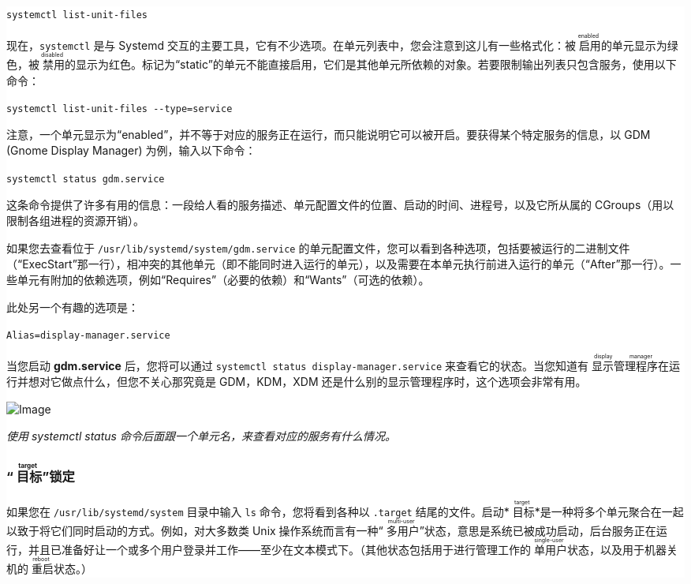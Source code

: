 

```
systemctl list-unit-files

```

现在，`systemctl` 是与 Systemd 交互的主要工具，它有不少选项。在单元列表中，您会注意到这儿有一些格式化：被<ruby> 启用 <rp>  （ </rp> <rt>  enabled </rt> <rp>  ） </rp></ruby>的单元显示为绿色，被<ruby> 禁用 <rp>  （ </rp> <rt>  disabled </rt> <rp>  ） </rp></ruby>的显示为红色。标记为“static”的单元不能直接启用，它们是其他单元所依赖的对象。若要限制输出列表只包含服务，使用以下命令：



```
systemctl list-unit-files --type=service

```

注意，一个单元显示为“enabled”，并不等于对应的服务正在运行，而只能说明它可以被开启。要获得某个特定服务的信息，以 GDM (Gnome Display Manager) 为例，输入以下命令：



```
systemctl status gdm.service

```

这条命令提供了许多有用的信息：一段给人看的服务描述、单元配置文件的位置、启动的时间、进程号，以及它所从属的 CGroups（用以限制各组进程的资源开销）。


如果您去查看位于 `/usr/lib/systemd/system/gdm.service` 的单元配置文件，您可以看到各种选项，包括要被运行的二进制文件（“ExecStart”那一行），相冲突的其他单元（即不能同时进入运行的单元），以及需要在本单元执行前进入运行的单元（“After”那一行）。一些单元有附加的依赖选项，例如“Requires”（必要的依赖）和“Wants”（可选的依赖）。


此处另一个有趣的选项是：



```
Alias=display-manager.service

```

当您启动 **gdm.service** 后，您将可以通过 `systemctl status display-manager.service` 来查看它的状态。当您知道有<ruby> 显示管理程序 <rp>  （ </rp> <rt>  display manager </rt> <rp>  ） </rp></ruby>在运行并想对它做点什么，但您不关心那究竟是 GDM，KDM，XDM 还是什么别的显示管理程序时，这个选项会非常有用。


![Image](/Asserts/Images//attachment/album/201601/14/100853pnnu3znf14n7yvr3.jpg)


*使用 systemctl status 命令后面跟一个单元名，来查看对应的服务有什么情况。*


### “<ruby> 目标 <rp>  （ </rp> <rt>  target </rt> <rp>  ） </rp></ruby>”锁定


如果您在 `/usr/lib/systemd/system` 目录中输入 `ls` 命令，您将看到各种以 `.target` 结尾的文件。启动*<ruby> 目标 <rp>  （ </rp> <rt>  target </rt> <rp>  ） </rp></ruby>*是一种将多个单元聚合在一起以致于将它们同时启动的方式。例如，对大多数类 Unix 操作系统而言有一种“<ruby> 多用户 <rp>  （ </rp> <rt>  multi-user </rt> <rp>  ） </rp></ruby>”状态，意思是系统已被成功启动，后台服务正在运行，并且已准备好让一个或多个用户登录并工作——至少在文本模式下。（其他状态包括用于进行管理工作的<ruby> 单用户 <rp>  （ </rp> <rt>  single-user </rt> <rp>  ） </rp></ruby>状态，以及用于机器关机的<ruby> 重启 <rp>  （ </rp> <rt>  reboot </rt> <rp>  ） </rp></ruby>状态。）
